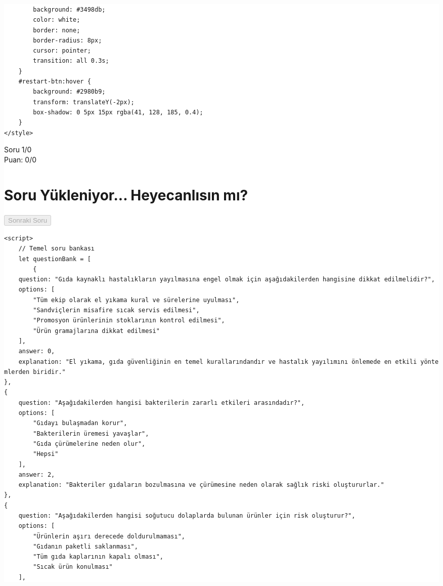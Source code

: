             background: #3498db;
            color: white;
            border: none;
            border-radius: 8px;
            cursor: pointer;
            transition: all 0.3s;
        }
        #restart-btn:hover {
            background: #2980b9;
            transform: translateY(-2px);
            box-shadow: 0 5px 15px rgba(41, 128, 185, 0.4);
        }
    </style>
</head>
<body>
    <div class="quiz-container">
        <div class="question-counter" id="counter">Soru 1/<span id="total-questions">0</span></div>
        <div class="progress-container">
            <div id="progress-bar"></div>
        </div>
        <div class="score-display">Puan: <span id="score">0</span>/<span id="max-score">0</span></div>
        <h1 id="question">Soru Yükleniyor... Heyecanlısın mı?</h1>
        <div id="options"></div>
        <button id="next-btn" disabled>Sonraki Soru</button>
        <div id="result"></div>
        <div class="timer" id="timer" style="display: none;"></div>
    </div>

    <script>
        // Temel soru bankası
        let questionBank = [
            {
        question: "Gıda kaynaklı hastalıkların yayılmasına engel olmak için aşağıdakilerden hangisine dikkat edilmelidir?",
        options: [
            "Tüm ekip olarak el yıkama kural ve sürelerine uyulması",
            "Sandviçlerin misafire sıcak servis edilmesi",
            "Promosyon ürünlerinin stoklarının kontrol edilmesi",
            "Ürün gramajlarına dikkat edilmesi"
        ],
        answer: 0,
        explanation: "El yıkama, gıda güvenliğinin en temel kurallarındandır ve hastalık yayılımını önlemede en etkili yöntemlerden biridir."
    },
    {
        question: "Aşağıdakilerden hangisi bakterilerin zararlı etkileri arasındadır?",
        options: [
            "Gıdayı bulaşmadan korur",
            "Bakterilerin üremesi yavaşlar",
            "Gıda çürümelerine neden olur",
            "Hepsi"
        ],
        answer: 2,
        explanation: "Bakteriler gıdaların bozulmasına ve çürümesine neden olarak sağlık riski oluştururlar."
    },
    {
        question: "Aşağıdakilerden hangisi soğutucu dolaplarda bulunan ürünler için risk oluşturur?",
        options: [
            "Ürünlerin aşırı derecede doldurulmaması",
            "Gıdanın paketli saklanması",
            "Tüm gıda kaplarının kapalı olması",
            "Sıcak ürün konulması"
        ],